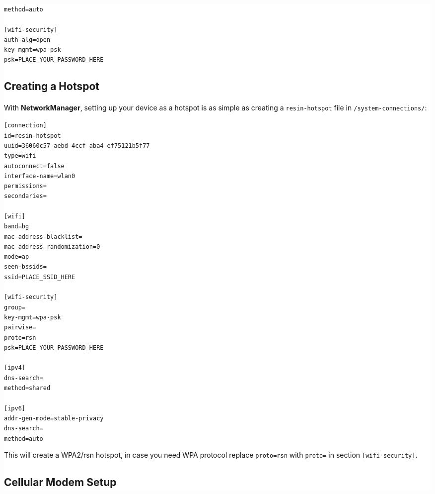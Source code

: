 ```
method=auto

[wifi-security]
auth-alg=open
key-mgmt=wpa-psk
psk=PLACE_YOUR_PASSWORD_HERE
```

## Creating a Hotspot

With **NetworkManager**, setting up your device as a hotspot is as simple as creating a `resin-hotspot` file in `/system-connections/`:

```
[connection]
id=resin-hotspot
uuid=36060c57-aebd-4ccf-aba4-ef75121b5f77
type=wifi
autoconnect=false
interface-name=wlan0
permissions=
secondaries=

[wifi]
band=bg
mac-address-blacklist=
mac-address-randomization=0
mode=ap
seen-bssids=
ssid=PLACE_SSID_HERE

[wifi-security]
group=
key-mgmt=wpa-psk
pairwise=
proto=rsn
psk=PLACE_YOUR_PASSWORD_HERE

[ipv4]
dns-search=
method=shared

[ipv6]
addr-gen-mode=stable-privacy
dns-search=
method=auto
```

This will create a WPA2/rsn hotspot, in case you need WPA protocol replace `proto=rsn` with `proto=` in section `[wifi-security]`.

## Cellular Modem Setup
